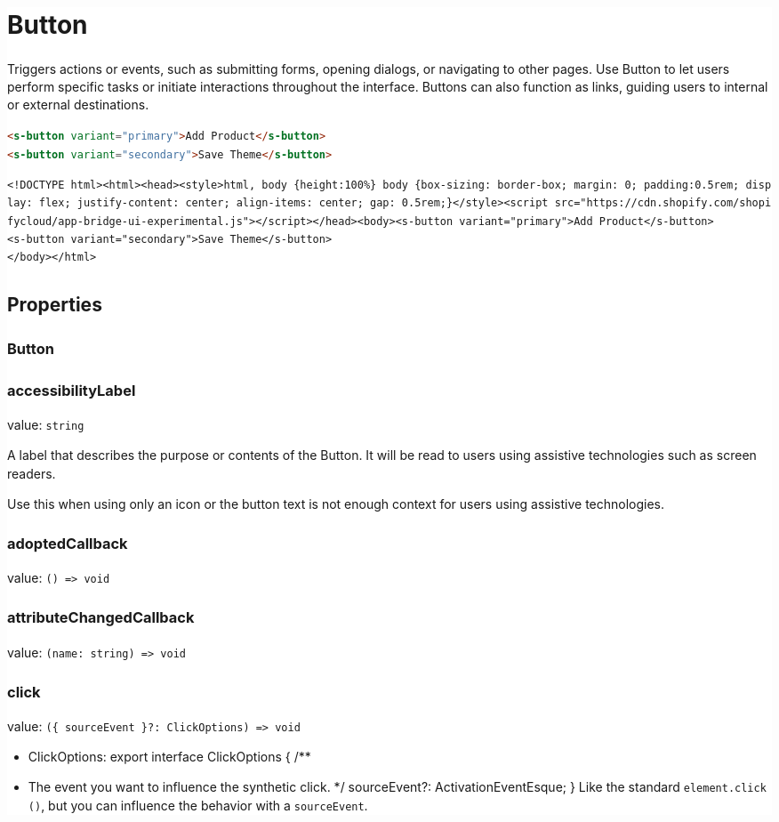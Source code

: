 # Button

Triggers actions or events, such as submitting forms, opening dialogs, or navigating to other pages. Use Button to let users perform specific tasks or initiate interactions throughout the interface. Buttons can also function as links, guiding users to internal or external destinations.

```html
<s-button variant="primary">Add Product</s-button>
<s-button variant="secondary">Save Theme</s-button>

```

```preview
<!DOCTYPE html><html><head><style>html, body {height:100%} body {box-sizing: border-box; margin: 0; padding:0.5rem; display: flex; justify-content: center; align-items: center; gap: 0.5rem;}</style><script src="https://cdn.shopify.com/shopifycloud/app-bridge-ui-experimental.js"></script></head><body><s-button variant="primary">Add Product</s-button>
<s-button variant="secondary">Save Theme</s-button>
</body></html>
```

## Properties

### Button

### accessibilityLabel

value: `string`

A label that describes the purpose or contents of the Button. It will be read to users using assistive technologies such as screen readers.

Use this when using only an icon or the button text is not enough context for users using assistive technologies.

### adoptedCallback

value: `() => void`


### attributeChangedCallback

value: `(name: string) => void`


### click

value: `({ sourceEvent }?: ClickOptions) => void`

  - ClickOptions: export interface ClickOptions {
  /**
   * The event you want to influence the synthetic click.
   */
  sourceEvent?: ActivationEventEsque;
}
Like the standard `element.click()`, but you can influence the behavior with a `sourceEvent`.
